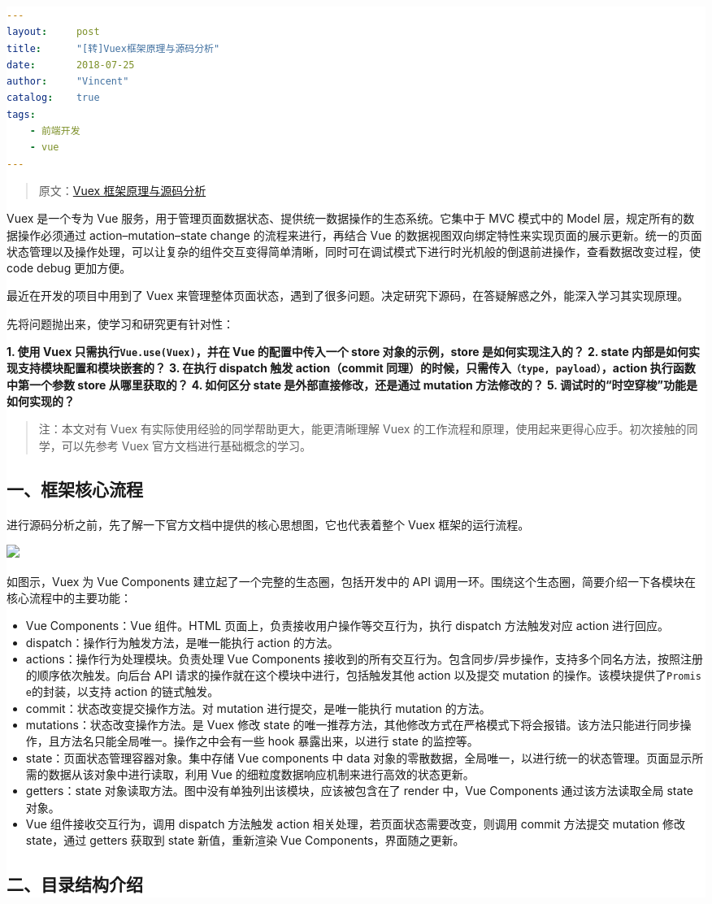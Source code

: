 ```yaml
---
layout:     post
title:      "[转]Vuex框架原理与源码分析"
date:       2018-07-25
author:     "Vincent"
catalog:    true
tags:
    - 前端开发
    - vue
---
```


> 原文：[Vuex 框架原理与源码分析](https://juejin.im/entry/5af5d048f265da0b7b35f94e)

Vuex 是一个专为 Vue 服务，用于管理页面数据状态、提供统一数据操作的生态系统。它集中于 MVC 模式中的 Model 层，规定所有的数据操作必须通过 action–mutation–state change 的流程来进行，再结合 Vue 的数据视图双向绑定特性来实现页面的展示更新。统一的页面状态管理以及操作处理，可以让复杂的组件交互变得简单清晰，同时可在调试模式下进行时光机般的倒退前进操作，查看数据改变过程，使 code debug 更加方便。

最近在开发的项目中用到了 Vuex 来管理整体页面状态，遇到了很多问题。决定研究下源码，在答疑解惑之外，能深入学习其实现原理。

先将问题抛出来，使学习和研究更有针对性：

**1. 使用 Vuex 只需执行`Vue.use(Vuex)`，并在 Vue 的配置中传入一个 store 对象的示例，store 是如何实现注入的？**
**2. state 内部是如何实现支持模块配置和模块嵌套的？**
**3. 在执行 dispatch 触发 action（commit 同理）的时候，只需传入`（type, payload）`，action 执行函数中第一个参数 store 从哪里获取的？**
**4. 如何区分 state 是外部直接修改，还是通过 mutation 方法修改的？**
**5. 调试时的“时空穿梭”功能是如何实现的？**

> 注：本文对有 Vuex 有实际使用经验的同学帮助更大，能更清晰理解 Vuex 的工作流程和原理，使用起来更得心应手。初次接触的同学，可以先参考 Vuex 官方文档进行基础概念的学习。

## 一、框架核心流程

进行源码分析之前，先了解一下官方文档中提供的核心思想图，它也代表着整个 Vuex 框架的运行流程。

![](https://user-gold-cdn.xitu.io/2018/5/12/1635035b4bb55247?imageView2/0/w/1280/h/960/format/webp/ignore-error/1)

如图示，Vuex 为 Vue Components 建立起了一个完整的生态圈，包括开发中的 API 调用一环。围绕这个生态圈，简要介绍一下各模块在核心流程中的主要功能：

- Vue Components：Vue 组件。HTML 页面上，负责接收用户操作等交互行为，执行 dispatch 方法触发对应 action 进行回应。
- dispatch：操作行为触发方法，是唯一能执行 action 的方法。
- actions：操作行为处理模块。负责处理 Vue Components 接收到的所有交互行为。包含同步/异步操作，支持多个同名方法，按照注册的顺序依次触发。向后台 API 请求的操作就在这个模块中进行，包括触发其他 action 以及提交 mutation 的操作。该模块提供了`Promise`的封装，以支持 action 的链式触发。
- commit：状态改变提交操作方法。对 mutation 进行提交，是唯一能执行 mutation 的方法。
- mutations：状态改变操作方法。是 Vuex 修改 state 的唯一推荐方法，其他修改方式在严格模式下将会报错。该方法只能进行同步操作，且方法名只能全局唯一。操作之中会有一些 hook 暴露出来，以进行 state 的监控等。
- state：页面状态管理容器对象。集中存储 Vue components 中 data 对象的零散数据，全局唯一，以进行统一的状态管理。页面显示所需的数据从该对象中进行读取，利用 Vue 的细粒度数据响应机制来进行高效的状态更新。
- getters：state 对象读取方法。图中没有单独列出该模块，应该被包含在了  render 中，Vue Components 通过该方法读取全局 state 对象。
- Vue 组件接收交互行为，调用 dispatch 方法触发 action 相关处理，若页面状态需要改变，则调用 commit 方法提交 mutation 修改 state，通过 getters 获取到 state 新值，重新渲染 Vue Components，界面随之更新。

## 二、目录结构介绍
